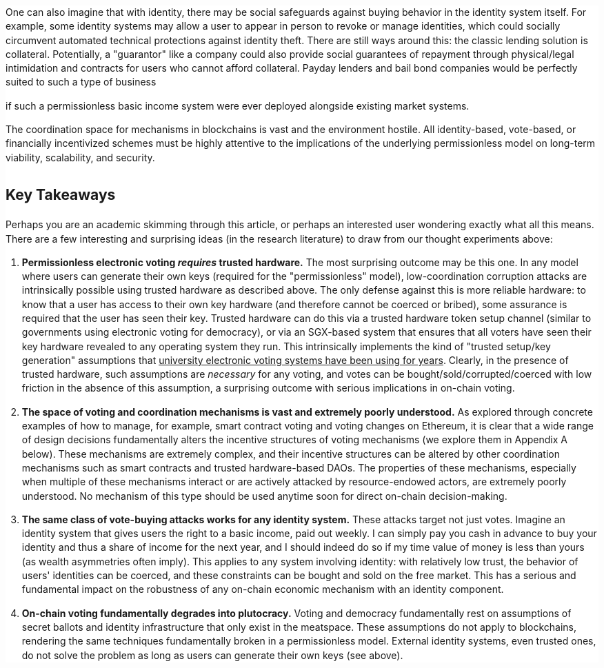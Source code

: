 One can also imagine that with identity, there may be social safeguards against buying behavior in the identity system itself. For example, some identity systems may allow a user to appear in person to revoke or manage identities, which could socially circumvent automated technical protections against identity theft. There are still ways around this: the classic lending solution is collateral. Potentially, a "guarantor" like a company could also provide social guarantees of repayment through physical/legal intimidation and contracts for users who cannot afford collateral. Payday lenders and bail bond companies would be perfectly suited to such a type of business

 if such a permissionless basic income system were ever deployed alongside existing market systems.

The coordination space for mechanisms in blockchains is vast and the environment hostile. All identity-based, vote-based, or financially incentivized schemes must be highly attentive to the implications of the underlying permissionless model on long-term viability, scalability, and security.

## **Key Takeaways**

Perhaps you are an academic skimming through this article, or perhaps an interested user wondering exactly what all this means. There are a few interesting and surprising ideas (in the research literature) to draw from our thought experiments above:

1. **Permissionless electronic voting *requires* trusted hardware.** The most surprising outcome may be this one. In any model where users can generate their own keys (required for the "permissionless" model), low-coordination corruption attacks are intrinsically possible using trusted hardware as described above. The only defense against this is more reliable hardware: to know that a user has access to their own key hardware (and therefore cannot be coerced or bribed), some assurance is required that the user has seen their key. Trusted hardware can do this via a trusted hardware token setup channel (similar to governments using electronic voting for democracy), or via an SGX-based system that ensures that all voters have seen their key hardware revealed to any operating system they run. This intrinsically implements the kind of "trusted setup/key generation" assumptions that [university electronic voting systems have been using for years](https://www.cs.cornell.edu/~clarkson/papers/clarkson_duvote.pdf). Clearly, in the presence of trusted hardware, such assumptions are _necessary_ for any voting, and votes can be bought/sold/corrupted/coerced with low friction in the absence of this assumption, a surprising outcome with serious implications in on-chain voting.

2. **The space of voting and coordination mechanisms is vast and extremely poorly understood.** As explored through concrete examples of how to manage, for example, smart contract voting and voting changes on Ethereum, it is clear that a wide range of design decisions fundamentally alters the incentive structures of voting mechanisms (we explore them in Appendix A below). These mechanisms are extremely complex, and their incentive structures can be altered by other coordination mechanisms such as smart contracts and trusted hardware-based DAOs. The properties of these mechanisms, especially when multiple of these mechanisms interact or are actively attacked by resource-endowed actors, are extremely poorly understood. No mechanism of this type should be used anytime soon for direct on-chain decision-making.

3. **The same class of vote-buying attacks works for any identity system.** These attacks target not just votes. Imagine an identity system that gives users the right to a basic income, paid out weekly. I can simply pay you cash in advance to buy your identity and thus a share of income for the next year, and I should indeed do so if my time value of money is less than yours (as wealth asymmetries often imply). This applies to any system involving identity: with relatively low trust, the behavior of users' identities can be coerced, and these constraints can be bought and sold on the free market. This has a serious and fundamental impact on the robustness of any on-chain economic mechanism with an identity component.

4. **On-chain voting fundamentally degrades into plutocracy.** Voting and democracy fundamentally rest on assumptions of secret ballots and identity infrastructure that only exist in the meatspace. These assumptions do not apply to blockchains, rendering the same techniques fundamentally broken in a permissionless model. External identity systems, even trusted ones, do not solve the problem as long as users can generate their own keys (see above).
